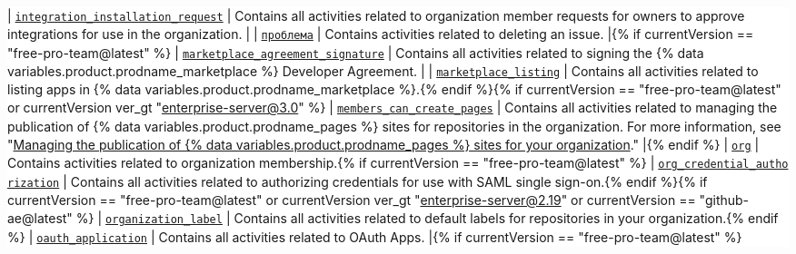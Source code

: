 | [`integration_installation_request`](#integration_installation_request-category-actions)                                                                                                                                                                                                                                            | Contains all activities related to organization member requests for owners to approve integrations for use in the organization.                                                                                                                                                                                                                                                                                         |
| [`проблема`](#issue-category-actions)                                                                                                                                                                                                                                                                                               | Contains activities related to deleting an issue.                                                                                                                                                                                                                                                                                                                                                                       |{% if currentVersion == "free-pro-team@latest" %}
| [`marketplace_agreement_signature`](#marketplace_agreement_signature-category-actions)                                                                                                                                                                                                                                              | Contains all activities related to signing the {% data variables.product.prodname_marketplace %} Developer Agreement.                                                                                                                                                                                                                                                                                                   |
| [`marketplace_listing`](#marketplace_listing-category-actions)                                                                                                                                                                                                                                                                      | Contains all activities related to listing apps in {% data variables.product.prodname_marketplace %}.{% endif %}{% if currentVersion == "free-pro-team@latest" or currentVersion ver_gt "enterprise-server@3.0" %}
| [`members_can_create_pages`](#members_can_create_pages-category-actions)                                                                                                                                                                                                                                                            | Contains all activities related to managing the publication of {% data variables.product.prodname_pages %} sites for repositories in the organization. For more information, see "[Managing the publication of {% data variables.product.prodname_pages %} sites for your organization](/github/setting-up-and-managing-organizations-and-teams/managing-the-publication-of-github-pages-sites-for-your-organization)." |{% endif %}
| [`org`](#org-category-actions)                                                                                                                                                                                                                                                                                                      | Contains activities related to organization membership.{% if currentVersion == "free-pro-team@latest" %}
| [`org_credential_authorization`](#org_credential_authorization-category-actions)                                                                                                                                                                                                                                                    | Contains all activities related to authorizing credentials for use with SAML single sign-on.{% endif %}{% if currentVersion == "free-pro-team@latest" or currentVersion ver_gt "enterprise-server@2.19" or currentVersion == "github-ae@latest" %}
| [`organization_label`](#organization_label-category-actions)                                                                                                                                                                                                                                                                        | Contains all activities related to default labels for repositories in your organization.{% endif %}
| [`oauth_application`](#oauth_application-category-actions)                                                                                                                                                                                                                                                                          | Contains all activities related to OAuth Apps.                                                                                                                                                                                                                                                                                                                                                                          |{% if currentVersion == "free-pro-team@latest" %}
